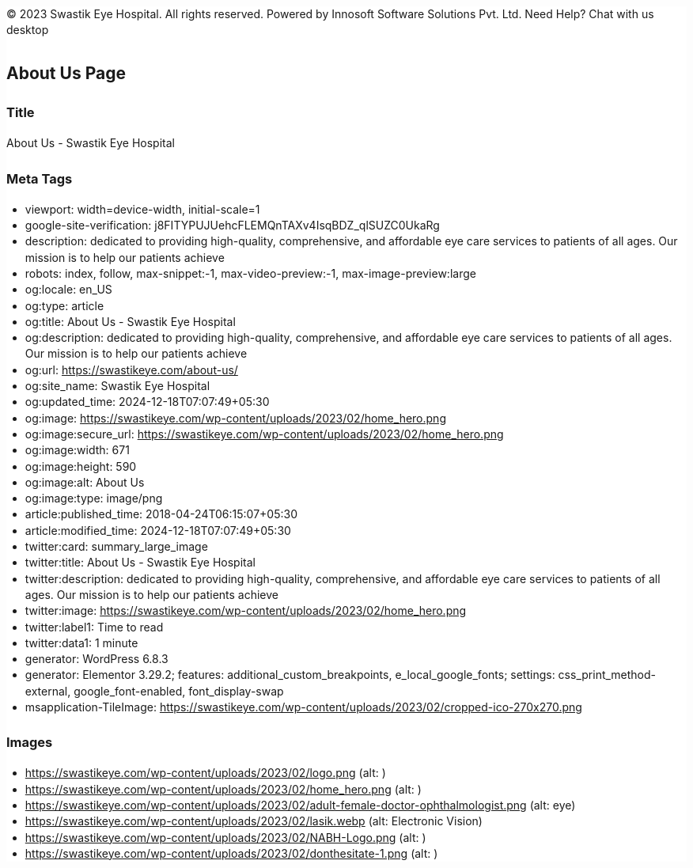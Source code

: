 © 2023 Swastik Eye Hospital. All rights reserved.
Powered by Innosoft Software Solutions Pvt. Ltd.
Need Help? Chat with us
desktop

## About Us Page

### Title
About Us - Swastik Eye Hospital

### Meta Tags
- viewport: width=device-width, initial-scale=1
- google-site-verification: j8FITYPUJUehcFLEMQnTAXv4IsqBDZ_qlSUZC0UkaRg
- description: dedicated to providing high-quality, comprehensive, and affordable eye care services to patients of all ages. Our mission is to help our patients achieve
- robots: index, follow, max-snippet:-1, max-video-preview:-1, max-image-preview:large
- og:locale: en_US
- og:type: article
- og:title: About Us - Swastik Eye Hospital
- og:description: dedicated to providing high-quality, comprehensive, and affordable eye care services to patients of all ages. Our mission is to help our patients achieve
- og:url: https://swastikeye.com/about-us/
- og:site_name: Swastik Eye Hospital
- og:updated_time: 2024-12-18T07:07:49+05:30
- og:image: https://swastikeye.com/wp-content/uploads/2023/02/home_hero.png
- og:image:secure_url: https://swastikeye.com/wp-content/uploads/2023/02/home_hero.png
- og:image:width: 671
- og:image:height: 590
- og:image:alt: About Us
- og:image:type: image/png
- article:published_time: 2018-04-24T06:15:07+05:30
- article:modified_time: 2024-12-18T07:07:49+05:30
- twitter:card: summary_large_image
- twitter:title: About Us - Swastik Eye Hospital
- twitter:description: dedicated to providing high-quality, comprehensive, and affordable eye care services to patients of all ages. Our mission is to help our patients achieve
- twitter:image: https://swastikeye.com/wp-content/uploads/2023/02/home_hero.png
- twitter:label1: Time to read
- twitter:data1: 1 minute
- generator: WordPress 6.8.3
- generator: Elementor 3.29.2; features: additional_custom_breakpoints, e_local_google_fonts; settings: css_print_method-external, google_font-enabled, font_display-swap
- msapplication-TileImage: https://swastikeye.com/wp-content/uploads/2023/02/cropped-ico-270x270.png

### Images
- https://swastikeye.com/wp-content/uploads/2023/02/logo.png (alt: )
- https://swastikeye.com/wp-content/uploads/2023/02/home_hero.png (alt: )
- https://swastikeye.com/wp-content/uploads/2023/02/adult-female-doctor-ophthalmologist.png (alt: eye)
- https://swastikeye.com/wp-content/uploads/2023/02/lasik.webp (alt: Electronic Vision)
- https://swastikeye.com/wp-content/uploads/2023/02/NABH-Logo.png (alt: )
- https://swastikeye.com/wp-content/uploads/2023/02/donthesitate-1.png (alt: )
